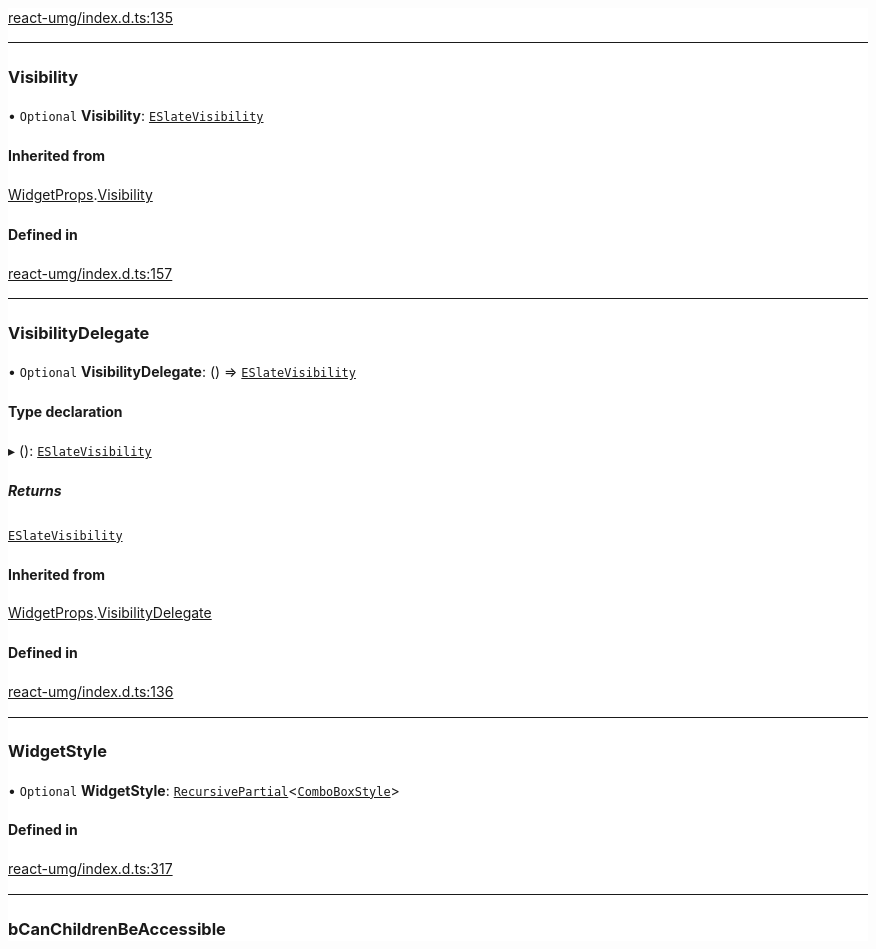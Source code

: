 [react-umg/index.d.ts:135](https://github.com/YugMetaverse/yug_typings/blob/b7d9b19/react-umg/index.d.ts#L135)

___

### Visibility

• `Optional` **Visibility**: [`ESlateVisibility`](../enums/ue_ue.ESlateVisibility.md)

#### Inherited from

[WidgetProps](react_umg.WidgetProps.md).[Visibility](react_umg.WidgetProps.md#visibility)

#### Defined in

[react-umg/index.d.ts:157](https://github.com/YugMetaverse/yug_typings/blob/b7d9b19/react-umg/index.d.ts#L157)

___

### VisibilityDelegate

• `Optional` **VisibilityDelegate**: () => [`ESlateVisibility`](../enums/ue_ue.ESlateVisibility.md)

#### Type declaration

▸ (): [`ESlateVisibility`](../enums/ue_ue.ESlateVisibility.md)

##### Returns

[`ESlateVisibility`](../enums/ue_ue.ESlateVisibility.md)

#### Inherited from

[WidgetProps](react_umg.WidgetProps.md).[VisibilityDelegate](react_umg.WidgetProps.md#visibilitydelegate)

#### Defined in

[react-umg/index.d.ts:136](https://github.com/YugMetaverse/yug_typings/blob/b7d9b19/react-umg/index.d.ts#L136)

___

### WidgetStyle

• `Optional` **WidgetStyle**: [`RecursivePartial`](../modules/react_umg.md#recursivepartial)<[`ComboBoxStyle`](../classes/ue_ue.ComboBoxStyle.md)\>

#### Defined in

[react-umg/index.d.ts:317](https://github.com/YugMetaverse/yug_typings/blob/b7d9b19/react-umg/index.d.ts#L317)

___

### bCanChildrenBeAccessible
